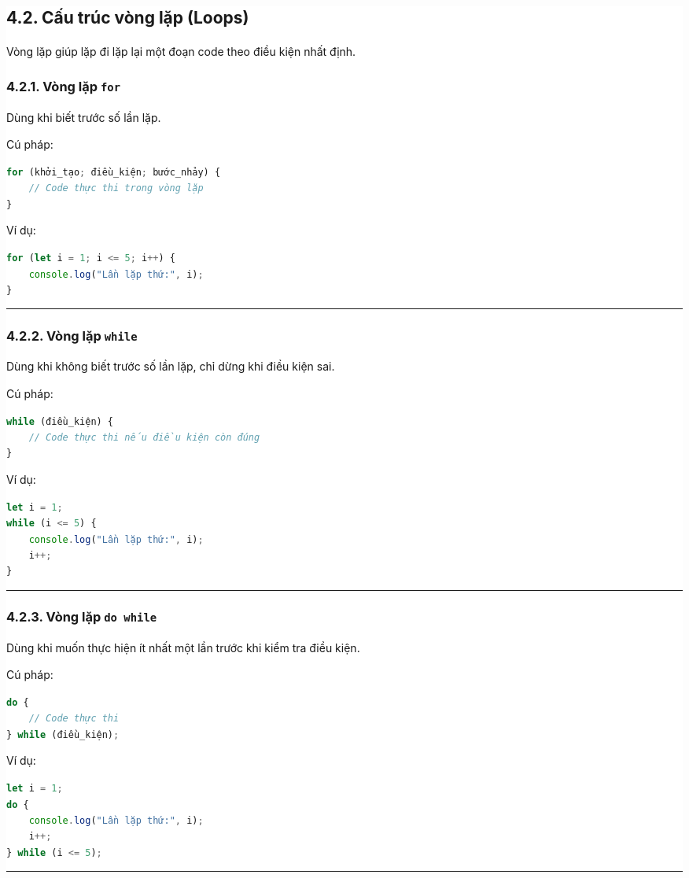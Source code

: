 ## 4.2. Cấu trúc vòng lặp (Loops)
Vòng lặp giúp lặp đi lặp lại một đoạn code theo điều kiện nhất định.

### 4.2.1. Vòng lặp `for`
Dùng khi biết trước số lần lặp.

Cú pháp:
```js
for (khởi_tạo; điều_kiện; bước_nhảy) {
    // Code thực thi trong vòng lặp
}
```
Ví dụ:
```js
for (let i = 1; i <= 5; i++) {
    console.log("Lần lặp thứ:", i);
}
```

---

### 4.2.2. Vòng lặp `while`
Dùng khi không biết trước số lần lặp, chỉ dừng khi điều kiện sai.

Cú pháp:
```js
while (điều_kiện) {
    // Code thực thi nếu điều kiện còn đúng
}
```
Ví dụ:
```js
let i = 1;
while (i <= 5) {
    console.log("Lần lặp thứ:", i);
    i++;
}
```

---

### 4.2.3. Vòng lặp `do while`
Dùng khi muốn thực hiện ít nhất một lần trước khi kiểm tra điều kiện.

Cú pháp:
```js
do {
    // Code thực thi
} while (điều_kiện);
```
Ví dụ:
```js
let i = 1;
do {
    console.log("Lần lặp thứ:", i);
    i++;
} while (i <= 5);
```

---